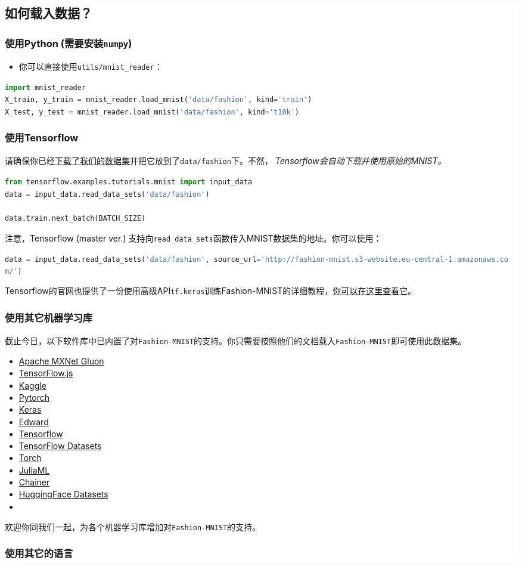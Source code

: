 ## 如何载入数据？

### 使用Python (需要安装`numpy`)
- 你可以直接使用`utils/mnist_reader`：
```python
import mnist_reader
X_train, y_train = mnist_reader.load_mnist('data/fashion', kind='train')
X_test, y_test = mnist_reader.load_mnist('data/fashion', kind='t10k')
```

### 使用Tensorflow
请确保你已经[下载了我们的数据集](#获取数据)并把它放到了`data/fashion`下。不然， *Tensorflow会自动下载并使用原始的MNIST。*

```python
from tensorflow.examples.tutorials.mnist import input_data
data = input_data.read_data_sets('data/fashion')

data.train.next_batch(BATCH_SIZE)
```

注意，Tensorflow (master ver.) 支持向`read_data_sets`函数传入MNIST数据集的地址。你可以使用： 
```python
data = input_data.read_data_sets('data/fashion', source_url='http://fashion-mnist.s3-website.eu-central-1.amazonaws.com/')
```

Tensorflow的官网也提供了一份使用高级API`tf.keras`训练Fashion-MNIST的详细教程，[你可以在这里查看它](https://www.tensorflow.org/tutorials/keras/classification)。

### 使用其它机器学习库
截止今日，以下软件库中已内置了对`Fashion-MNIST`的支持。你只需要按照他们的文档载入`Fashion-MNIST`即可使用此数据集。
- [Apache MXNet Gluon](https://mxnet.apache.org/api/python/docs/api/gluon/data/vision/datasets/index.html#mxnet.gluon.data.vision.datasets.FashionMNIST)
- [TensorFlow.js](https://github.com/tensorflow/tfjs-examples/blob/master/fashion-mnist-vae/data.js)
- [Kaggle](https://www.kaggle.com/zalando-research/fashionmnist)
- [Pytorch](https://pytorch.org/vision/stable/datasets.html#fashion-mnist)
- [Keras](https://keras.io/api/datasets/fashion_mnist/)
- [Edward](http://edwardlib.org/api/observations/fashion_mnist)
- [Tensorflow](https://www.tensorflow.org/api_docs/python/tf/keras/datasets/fashion_mnist)
- [TensorFlow Datasets](https://www.tensorflow.org/datasets/catalog/fashion_mnist)
- [Torch](https://github.com/mingloo/fashion-mnist)
- [JuliaML](https://juliaml.github.io/MLDatasets.jl/latest/datasets/FashionMNIST/)
- [Chainer](https://docs.chainer.org/en/stable/reference/generated/chainer.datasets.get_fashion_mnist.html)
- [HuggingFace Datasets](https://huggingface.co/datasets/fashion_mnist)
- 
欢迎你同我们一起，为各个机器学习库增加对`Fashion-MNIST`的支持。


### 使用其它的语言
